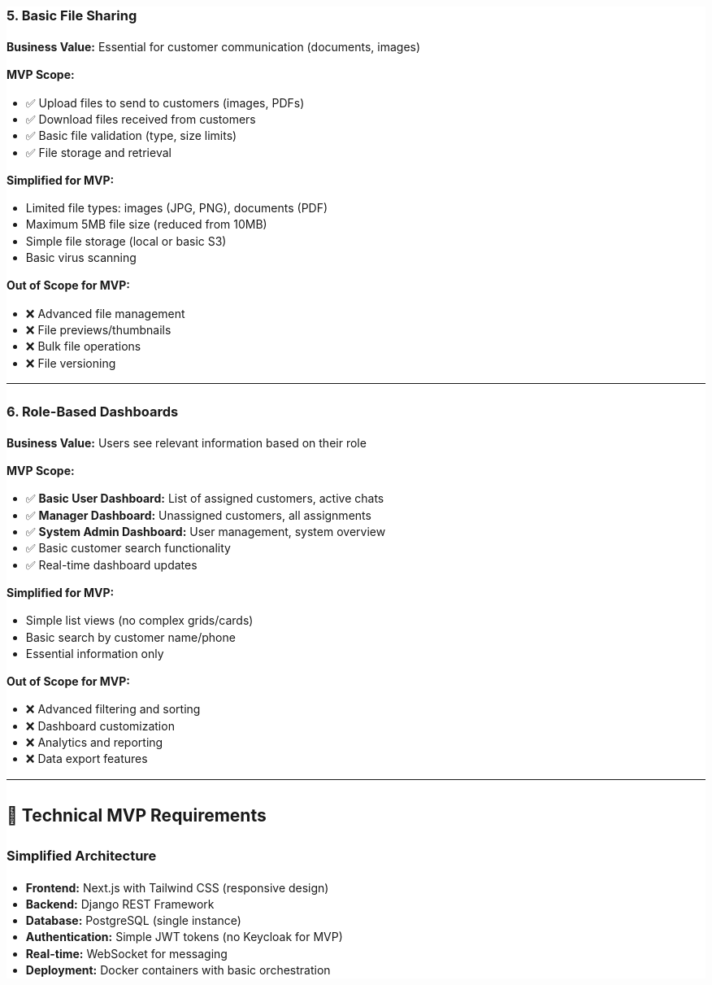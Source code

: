 ### **5. Basic File Sharing**
**Business Value:** Essential for customer communication (documents, images)

**MVP Scope:**
- ✅ Upload files to send to customers (images, PDFs)
- ✅ Download files received from customers
- ✅ Basic file validation (type, size limits)
- ✅ File storage and retrieval

**Simplified for MVP:**
- Limited file types: images (JPG, PNG), documents (PDF)
- Maximum 5MB file size (reduced from 10MB)
- Simple file storage (local or basic S3)
- Basic virus scanning

**Out of Scope for MVP:**
- ❌ Advanced file management
- ❌ File previews/thumbnails
- ❌ Bulk file operations
- ❌ File versioning

---

### **6. Role-Based Dashboards**
**Business Value:** Users see relevant information based on their role

**MVP Scope:**
- ✅ **Basic User Dashboard:** List of assigned customers, active chats
- ✅ **Manager Dashboard:** Unassigned customers, all assignments
- ✅ **System Admin Dashboard:** User management, system overview
- ✅ Basic customer search functionality
- ✅ Real-time dashboard updates

**Simplified for MVP:**
- Simple list views (no complex grids/cards)
- Basic search by customer name/phone
- Essential information only

**Out of Scope for MVP:**
- ❌ Advanced filtering and sorting
- ❌ Dashboard customization
- ❌ Analytics and reporting
- ❌ Data export features

---

## 🔧 **Technical MVP Requirements**

### **Simplified Architecture**
- **Frontend:** Next.js with Tailwind CSS (responsive design)
- **Backend:** Django REST Framework
- **Database:** PostgreSQL (single instance)
- **Authentication:** Simple JWT tokens (no Keycloak for MVP)
- **Real-time:** WebSocket for messaging
- **Deployment:** Docker containers with basic orchestration
